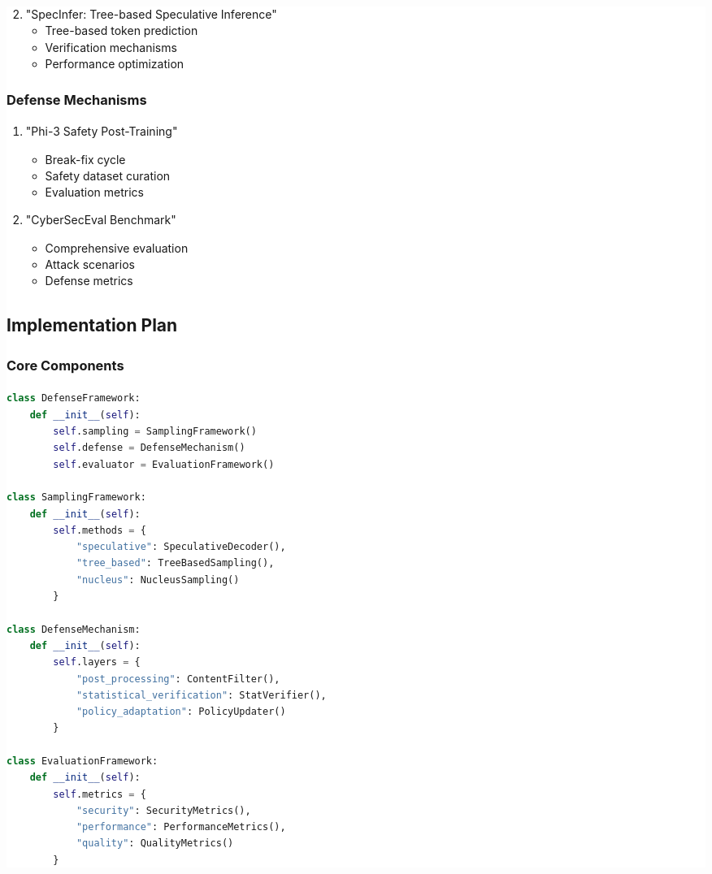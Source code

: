 2. "SpecInfer: Tree-based Speculative Inference"
   - Tree-based token prediction
   - Verification mechanisms
   - Performance optimization

### Defense Mechanisms
1. "Phi-3 Safety Post-Training"
   - Break-fix cycle
   - Safety dataset curation
   - Evaluation metrics

2. "CyberSecEval Benchmark"
   - Comprehensive evaluation
   - Attack scenarios
   - Defense metrics

## Implementation Plan

### Core Components
```python
class DefenseFramework:
    def __init__(self):
        self.sampling = SamplingFramework()
        self.defense = DefenseMechanism()
        self.evaluator = EvaluationFramework()

class SamplingFramework:
    def __init__(self):
        self.methods = {
            "speculative": SpeculativeDecoder(),
            "tree_based": TreeBasedSampling(),
            "nucleus": NucleusSampling()
        }

class DefenseMechanism:
    def __init__(self):
        self.layers = {
            "post_processing": ContentFilter(),
            "statistical_verification": StatVerifier(),
            "policy_adaptation": PolicyUpdater()
        }

class EvaluationFramework:
    def __init__(self):
        self.metrics = {
            "security": SecurityMetrics(),
            "performance": PerformanceMetrics(),
            "quality": QualityMetrics()
        }
```
